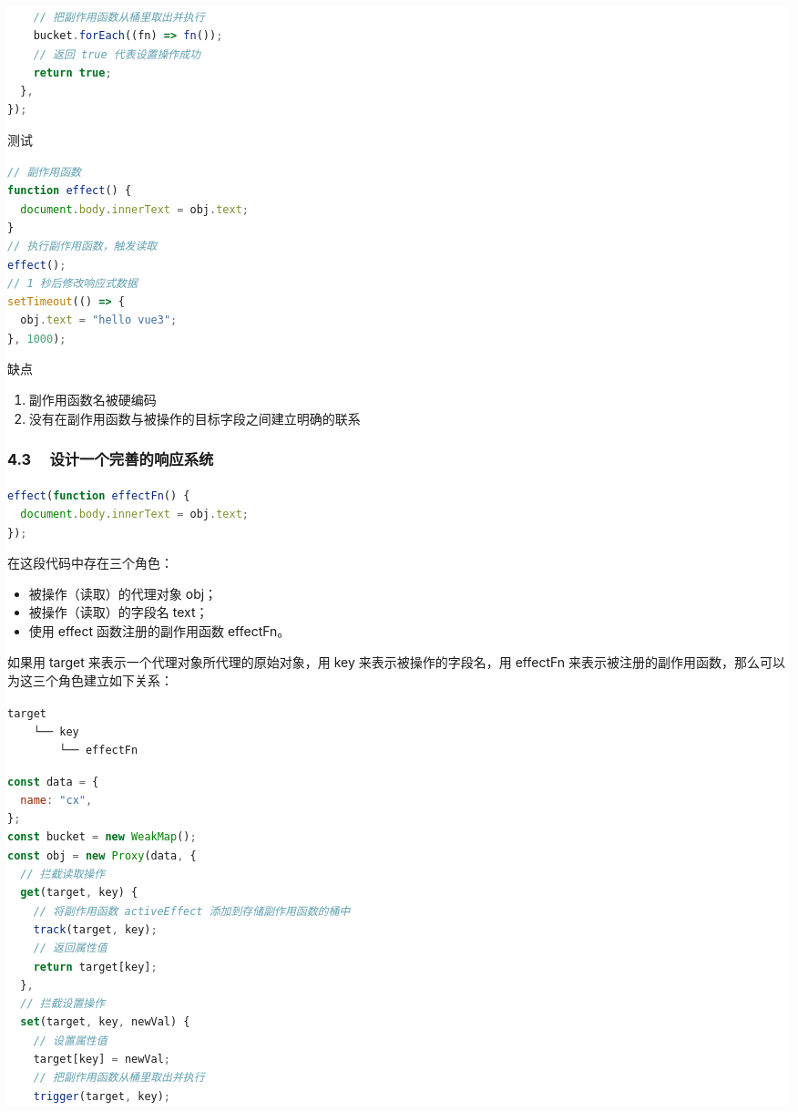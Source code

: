 ```js
    // 把副作用函数从桶里取出并执行
    bucket.forEach((fn) => fn());
    // 返回 true 代表设置操作成功
    return true;
  },
});
```

测试

```js
// 副作用函数
function effect() {
  document.body.innerText = obj.text;
}
// 执行副作用函数，触发读取
effect();
// 1 秒后修改响应式数据
setTimeout(() => {
  obj.text = "hello vue3";
}, 1000);
```

缺点

1. 副作用函数名被硬编码
2. 没有在副作用函数与被操作的目标字段之间建立明确的联系

### 4.3 　设计一个完善的响应系统

```js
effect(function effectFn() {
  document.body.innerText = obj.text;
});
```

在这段代码中存在三个角色：

- 被操作（读取）的代理对象 obj；
- 被操作（读取）的字段名 text；
- 使用 effect 函数注册的副作用函数 effectFn。

如果用 target 来表示一个代理对象所代理的原始对象，用 key 来表示被操作的字段名，用 effectFn 来表示被注册的副作用函数，那么可以为这三个角色建立如下关系：

```js
target
    └── key
        └── effectFn
```

```js
const data = {
  name: "cx",
};
const bucket = new WeakMap();
const obj = new Proxy(data, {
  // 拦截读取操作
  get(target, key) {
    // 将副作用函数 activeEffect 添加到存储副作用函数的桶中
    track(target, key);
    // 返回属性值
    return target[key];
  },
  // 拦截设置操作
  set(target, key, newVal) {
    // 设置属性值
    target[key] = newVal;
    // 把副作用函数从桶里取出并执行
    trigger(target, key);
```
